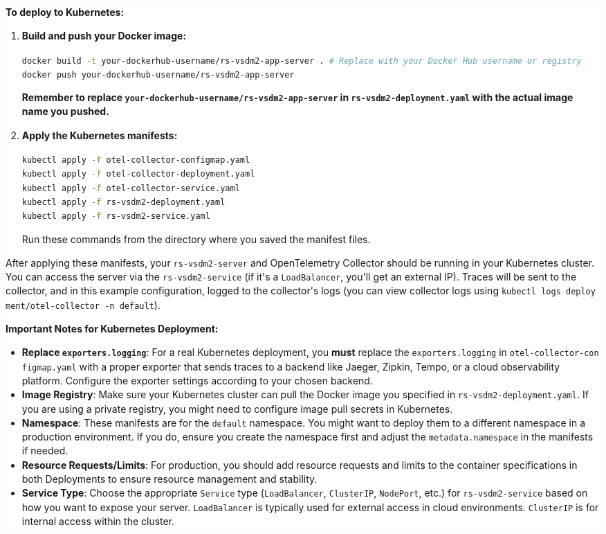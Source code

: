 **To deploy to Kubernetes:**

1. **Build and push your Docker image:**

    ```bash
    docker build -t your-dockerhub-username/rs-vsdm2-app-server . # Replace with your Docker Hub username or registry
    docker push your-dockerhub-username/rs-vsdm2-app-server
    ```

    **Remember to replace `your-dockerhub-username/rs-vsdm2-app-server` in `rs-vsdm2-deployment.yaml` with the actual image name you pushed.**
2. **Apply the Kubernetes manifests:**

    ```bash
    kubectl apply -f otel-collector-configmap.yaml
    kubectl apply -f otel-collector-deployment.yaml
    kubectl apply -f otel-collector-service.yaml
    kubectl apply -f rs-vsdm2-deployment.yaml
    kubectl apply -f rs-vsdm2-service.yaml
    ```

    Run these commands from the directory where you saved the manifest files.

After applying these manifests, your `rs-vsdm2-server` and OpenTelemetry Collector should be running in your Kubernetes cluster. You can access the server via the `rs-vsdm2-service` (if it's a `LoadBalancer`, you'll get an external IP). Traces will be sent to the collector, and in this example configuration, logged to the collector's logs (you can view collector logs using `kubectl logs deployment/otel-collector -n default`).

**Important Notes for Kubernetes Deployment:**

* **Replace `exporters.logging`**: For a real Kubernetes deployment, you **must** replace the `exporters.logging` in `otel-collector-configmap.yaml` with a proper exporter that sends traces to a backend like Jaeger, Zipkin, Tempo, or a cloud observability platform. Configure the exporter settings according to your chosen backend.
* **Image Registry**: Make sure your Kubernetes cluster can pull the Docker image you specified in `rs-vsdm2-deployment.yaml`. If you are using a private registry, you might need to configure image pull secrets in Kubernetes.
* **Namespace**: These manifests are for the `default` namespace. You might want to deploy them to a different namespace in a production environment. If you do, ensure you create the namespace first and adjust the `metadata.namespace` in the manifests if needed.
* **Resource Requests/Limits**: For production, you should add resource requests and limits to the container specifications in both Deployments to ensure resource management and stability.
* **Service Type**: Choose the appropriate `Service` type (`LoadBalancer`, `ClusterIP`, `NodePort`, etc.) for `rs-vsdm2-service` based on how you want to expose your server. `LoadBalancer` is typically used for external access in cloud environments. `ClusterIP` is for internal access within the cluster.